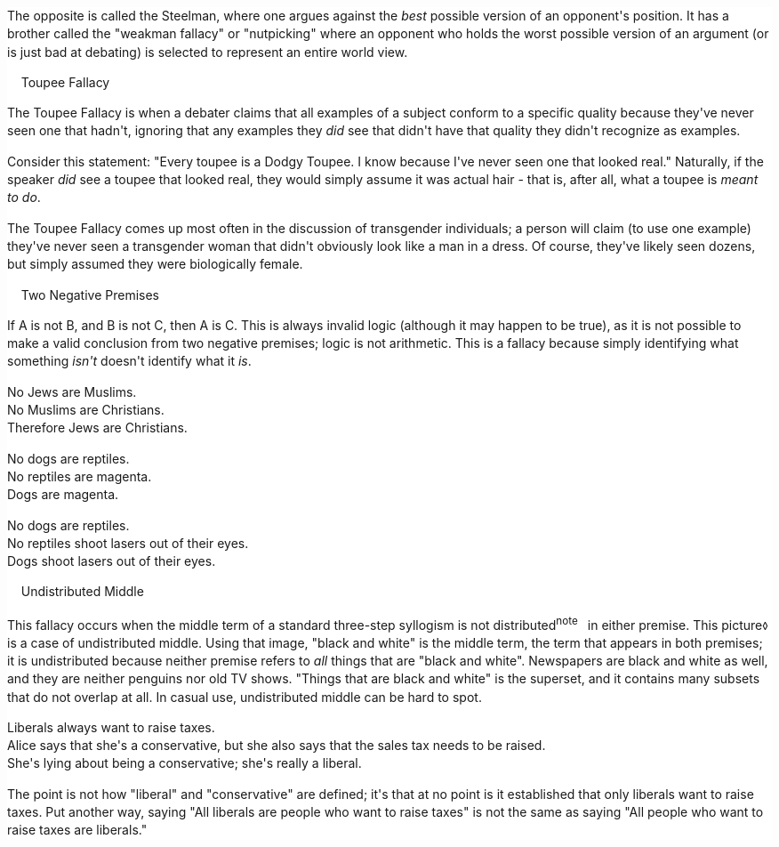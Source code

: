 The opposite is called the Steelman, where one argues against the _best_ possible version of an opponent's position. It has a brother called the "weakman fallacy" or "nutpicking" where an opponent who holds the worst possible version of an argument (or is just bad at debating) is selected to represent an entire world view.

    Toupee Fallacy 

The Toupee Fallacy is when a debater claims that all examples of a subject conform to a specific quality because they've never seen one that hadn't, ignoring that any examples they _did_ see that didn't have that quality they didn't recognize as examples.

Consider this statement: "Every toupee is a Dodgy Toupee. I know because I've never seen one that looked real." Naturally, if the speaker _did_ see a toupee that looked real, they would simply assume it was actual hair - that is, after all, what a toupee is _meant to do_.

The Toupee Fallacy comes up most often in the discussion of transgender individuals; a person will claim (to use one example) they've never seen a transgender woman that didn't obviously look like a man in a dress. Of course, they've likely seen dozens, but simply assumed they were biologically female.

    Two Negative Premises 

If A is not B, and B is not C, then A is C. This is always invalid logic (although it may happen to be true), as it is not possible to make a valid conclusion from two negative premises; logic is not arithmetic. This is a fallacy because simply identifying what something _isn't_ doesn't identify what it _is_.

No Jews are Muslims.  
No Muslims are Christians.  
Therefore Jews are Christians.

No dogs are reptiles.  
No reptiles are magenta.  
Dogs are magenta.

No dogs are reptiles.  
No reptiles shoot lasers out of their eyes.  
Dogs shoot lasers out of their eyes.

    Undistributed Middle 

This fallacy occurs when the middle term of a standard three-step syllogism is not distributed<sup>note&nbsp;</sup>  in either premise. This picture<small>◊</small> is a case of undistributed middle. Using that image, "black and white" is the middle term, the term that appears in both premises; it is undistributed because neither premise refers to _all_ things that are "black and white". Newspapers are black and white as well, and they are neither penguins nor old TV shows. "Things that are black and white" is the superset, and it contains many subsets that do not overlap at all. In casual use, undistributed middle can be hard to spot.

Liberals always want to raise taxes.  
Alice says that she's a conservative, but she also says that the sales tax needs to be raised.  
She's lying about being a conservative; she's really a liberal.

The point is not how "liberal" and "conservative" are defined; it's that at no point is it established that only liberals want to raise taxes. Put another way, saying "All liberals are people who want to raise taxes" is not the same as saying "All people who want to raise taxes are liberals."
